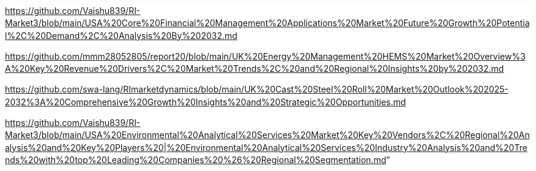 <a href=https://github.com/Vaishu839/RI-Market3/blob/main/USA%20Core%20Financial%20Management%20Applications%20Market%20Future%20Growth%20Potential%2C%20Demand%2C%20Analysis%20By%202032.md>https://github.com/Vaishu839/RI-Market3/blob/main/USA%20Core%20Financial%20Management%20Applications%20Market%20Future%20Growth%20Potential%2C%20Demand%2C%20Analysis%20By%202032.md</a>

<a href=https://github.com/mmm28052805/report20/blob/main/UK%20Energy%20Management%20HEMS%20Market%20Overview%3A%20Key%20Revenue%20Drivers%2C%20Market%20Trends%2C%20and%20Regional%20Insights%20by%202032.md>https://github.com/mmm28052805/report20/blob/main/UK%20Energy%20Management%20HEMS%20Market%20Overview%3A%20Key%20Revenue%20Drivers%2C%20Market%20Trends%2C%20and%20Regional%20Insights%20by%202032.md</a>

<a href=https://github.com/swa-lang/RImarketdynamics/blob/main/UK%20Cast%20Steel%20Roll%20Market%20Outlook%202025-2032%3A%20Comprehensive%20Growth%20Insights%20and%20Strategic%20Opportunities.md>https://github.com/swa-lang/RImarketdynamics/blob/main/UK%20Cast%20Steel%20Roll%20Market%20Outlook%202025-2032%3A%20Comprehensive%20Growth%20Insights%20and%20Strategic%20Opportunities.md</a>

<a href=https://github.com/Vaishu839/RI-Market3/blob/main/USA%20Environmental%20Analytical%20Services%20Market%20Key%20Vendors%2C%20Regional%20Analysis%20and%20Key%20Players%20|%20Environmental%20Analytical%20Services%20Industry%20Analysis%20and%20Trends%20with%20top%20Leading%20Companies%20%26%20Regional%20Segmentation.md>https://github.com/Vaishu839/RI-Market3/blob/main/USA%20Environmental%20Analytical%20Services%20Market%20Key%20Vendors%2C%20Regional%20Analysis%20and%20Key%20Players%20|%20Environmental%20Analytical%20Services%20Industry%20Analysis%20and%20Trends%20with%20top%20Leading%20Companies%20%26%20Regional%20Segmentation.md</a>"
